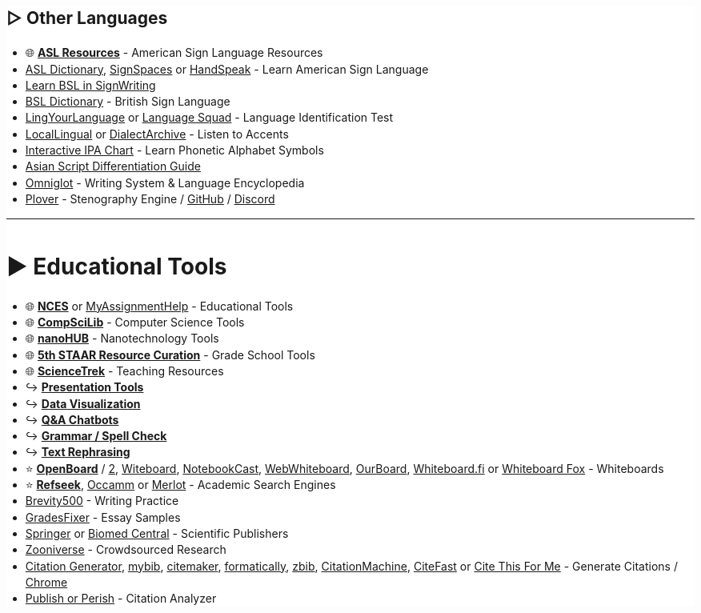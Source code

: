 
## ▷ Other Languages

- 🌐 **[ASL Resources](https://t.me/ASLresources)** - American Sign Language Resources
- [ASL Dictionary](https://www.signasl.org/), [SignSpaces](https://signspaces.com/) or
  [HandSpeak](https://www.handspeak.com/) - Learn American Sign Language
- [Learn BSL in SignWriting](https://ankiweb.net/shared/info/1502698119)
- [BSL Dictionary](https://www.signbsl.com/) - British Sign Language
- [LingYourLanguage](https://lingyourlanguage.com/) or
  [Language Squad](https://www.languagesquad.com/) - Language Identification Test
- [LocalLingual](https://localingual.com/) or
  [DialectArchive](https://www.dialectsarchive.com/globalmap) - Listen to Accents
- [Interactive IPA Chart](https://www.ipachart.com/) - Learn Phonetic Alphabet Symbols
- [Asian Script Differentiation Guide](https://i.ibb.co/f1YwHBM/50cb83cedf34.png)
- [Omniglot](https://omniglot.com/) - Writing System & Language Encyclopedia
- [Plover](https://www.openstenoproject.org/plover/) - Stenography Engine /
  [GitHub](https://github.com/openstenoproject/plover) / [Discord](https://discord.gg/NAzMz7C3wq)

---

# ► Educational Tools

- 🌐 **[NCES](https://nces.ed.gov/)** or
  [MyAssignmentHelp](https://myassignmenthelp.com/free-tools.php) - Educational Tools
- 🌐 **[CompSciLib](https://www.compscilib.com/)** - Computer Science Tools
- 🌐 **[nanoHUB](https://nanohub.org/)** - Nanotechnology Tools
- 🌐
  **[5th STAAR Resource Curation](https://docs.google.com/document/d/1vxxEKhZe_7dd1XIxl_sETsqP__Rf-yPAnBhtwf8huKU/edit?usp=drivesdk)** -
  Grade School Tools
- 🌐 **[ScienceTrek](https://sciencetrek.org/)** - Teaching Resources
- ↪️
  **[Presentation Tools](https://www.reddit.com/r/FREEMEDIAHECKYEAH/wiki/storage#wiki_presentation_tools)**
- ↪️
  **[Data Visualization](https://www.reddit.com/r/FREEMEDIAHECKYEAH/wiki/storage#wiki_data_visualization_tools)**
- ↪️ **[Q&A Chatbots](https://www.reddit.com/r/FREEMEDIAHECKYEAH/wiki/ai#wiki_.25BA_ai_chatbots)**
- ↪️
  **[Grammar / Spell Check](https://www.reddit.com/r/FREEMEDIAHECKYEAH/wiki/storage#wiki_grammar_check)**
- ↪️
  **[Text Rephrasing](https://www.reddit.com/r/FREEMEDIAHECKYEAH/wiki/storage#wiki_text_rephrasing)**
- ⭐ **[OpenBoard](https://openboard.ch/)** / [2](https://github.com/Helium314/openboard),
  [Witeboard](https://witeboard.com/), [NotebookCast](https://www.notebookcast.com/),
  [WebWhiteboard](https://webwhiteboard.com/), [OurBoard](https://www.ourboard.io/),
  [Whiteboard.fi](https://whiteboard.fi/) or [Whiteboard Fox](https://r3.whiteboardfox.com/) -
  Whiteboards
- ⭐ **[Refseek](https://www.refseek.com/)**, [Occamm](https://www.occamm.com/) or
  [Merlot](https://www.merlot.org/merlot/index.htm) - Academic Search Engines
- [Brevity500](https://brevity500.com/) - Writing Practice
- [GradesFixer](https://www.gradesfixer.com/) - Essay Samples
- [Springer](https://www.springer.com/) or [Biomed Central](https://www.biomedcentral.com/) -
  Scientific Publishers
- [Zooniverse](https://www.zooniverse.org/) - Crowdsourced Research
- [Citation Generator](https://www.citationgenerator.com/), [mybib](https://www.mybib.com/),
  [citemaker](https://www.citemaker.com/), [formatically](https://formatically.com/),
  [zbib](https://zbib.org/), [CitationMachine](https://citationmachine.net/),
  [CiteFast](https://www.citefast.com) or [Cite This For Me](https://www.citethisforme.com/) -
  Generate Citations /
  [Chrome](https://chrome.google.com/webstore/detail/cite-this-for-me-web-cite/nnnmhgkokpalnmbeighfomegjfkklkle)
- [Publish or Perish](https://harzing.com/resources/publish-or-perish) - Citation Analyzer